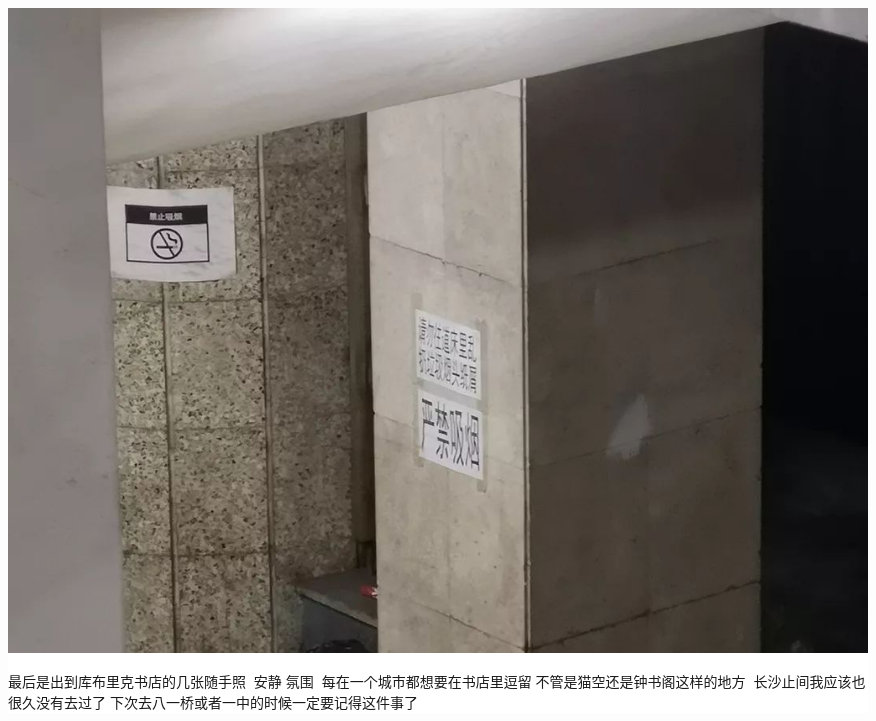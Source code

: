 ![](./images/img_020.jpeg)

最后是出到库布里克书店的几张随手照  安静 氛围  每在一个城市都想要在书店里逗留 不管是猫空还是钟书阁这样的地方  长沙止间我应该也很久没有去过了 下次去八一桥或者一中的时候一定要记得这件事了
